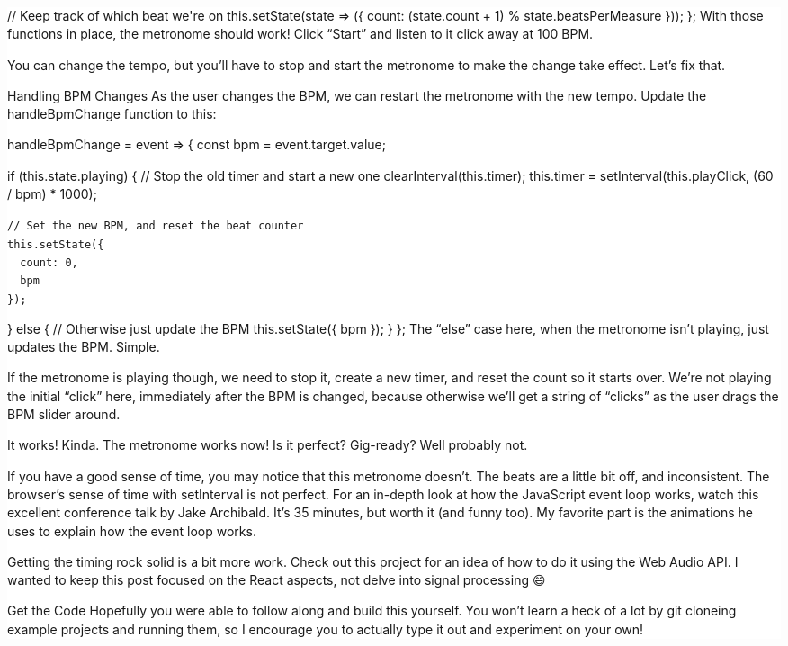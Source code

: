   // Keep track of which beat we're on
  this.setState(state => ({
    count: (state.count + 1) % state.beatsPerMeasure
  }));
};
With those functions in place, the metronome should work! Click “Start” and listen to it click away at 100 BPM.

You can change the tempo, but you’ll have to stop and start the metronome to make the change take effect. Let’s fix that.

Handling BPM Changes
As the user changes the BPM, we can restart the metronome with the new tempo. Update the handleBpmChange function to this:

handleBpmChange = event => {
  const bpm = event.target.value;

  if (this.state.playing) {
    // Stop the old timer and start a new one
    clearInterval(this.timer);
    this.timer = setInterval(this.playClick, (60 / bpm) * 1000);

    // Set the new BPM, and reset the beat counter
    this.setState({
      count: 0,
      bpm
    });
  } else {
    // Otherwise just update the BPM
    this.setState({ bpm });
  }
};
The “else” case here, when the metronome isn’t playing, just updates the BPM. Simple.

If the metronome is playing though, we need to stop it, create a new timer, and reset the count so it starts over. We’re not playing the initial “click” here, immediately after the BPM is changed, because otherwise we’ll get a string of “clicks” as the user drags the BPM slider around.

It works! Kinda.
The metronome works now! Is it perfect? Gig-ready? Well probably not.

If you have a good sense of time, you may notice that this metronome doesn’t. The beats are a little bit off, and inconsistent. The browser’s sense of time with setInterval is not perfect. For an in-depth look at how the JavaScript event loop works, watch this excellent conference talk by Jake Archibald. It’s 35 minutes, but worth it (and funny too). My favorite part is the animations he uses to explain how the event loop works.

Getting the timing rock solid is a bit more work. Check out this project for an idea of how to do it using the Web Audio API. I wanted to keep this post focused on the React aspects, not delve into signal processing 😄

Get the Code
Hopefully you were able to follow along and build this yourself. You won’t learn a heck of a lot by git cloneing example projects and running them, so I encourage you to actually type it out and experiment on your own!
